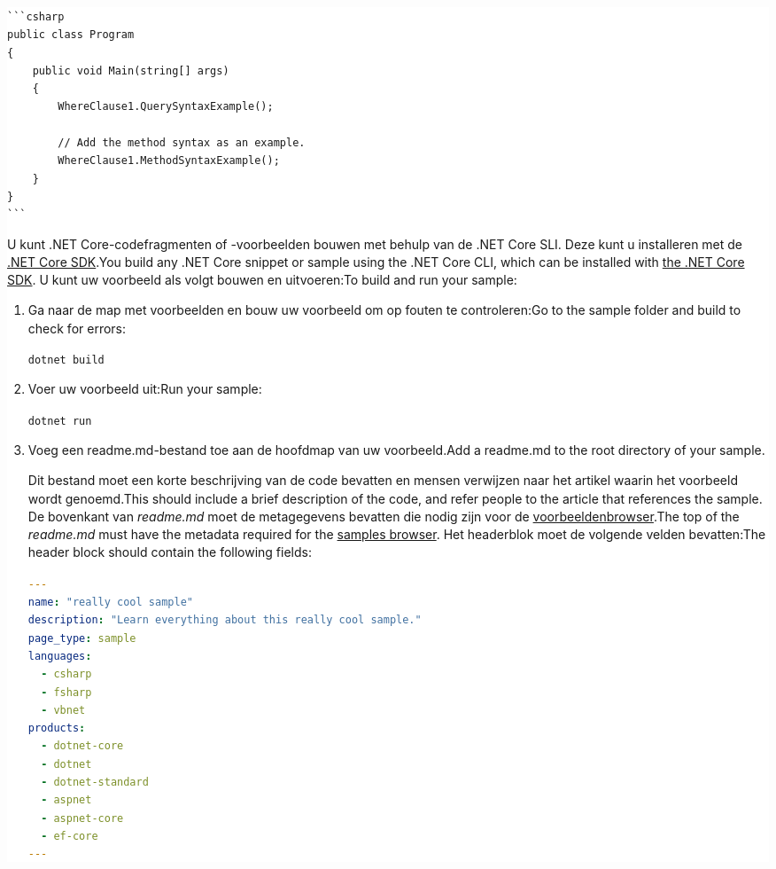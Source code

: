     ```csharp
    public class Program
    {
        public void Main(string[] args)
        {
            WhereClause1.QuerySyntaxExample();

            // Add the method syntax as an example.
            WhereClause1.MethodSyntaxExample();
        }
    }
    ```

<span data-ttu-id="94aaa-259">U kunt .NET Core-codefragmenten of -voorbeelden bouwen met behulp van de .NET Core SLI. Deze kunt u installeren met de [.NET Core SDK](https://www.microsoft.com/net/download).</span><span class="sxs-lookup"><span data-stu-id="94aaa-259">You build any .NET Core snippet or sample using the .NET Core CLI, which can be installed with [the .NET Core SDK](https://www.microsoft.com/net/download).</span></span> <span data-ttu-id="94aaa-260">U kunt uw voorbeeld als volgt bouwen en uitvoeren:</span><span class="sxs-lookup"><span data-stu-id="94aaa-260">To build and run your sample:</span></span>

1. <span data-ttu-id="94aaa-261">Ga naar de map met voorbeelden en bouw uw voorbeeld om op fouten te controleren:</span><span class="sxs-lookup"><span data-stu-id="94aaa-261">Go to the sample folder and build to check for errors:</span></span>

    ```console
    dotnet build
    ```
2. <span data-ttu-id="94aaa-262">Voer uw voorbeeld uit:</span><span class="sxs-lookup"><span data-stu-id="94aaa-262">Run your sample:</span></span>

    ```console
    dotnet run
    ```

3. <span data-ttu-id="94aaa-263">Voeg een readme.md-bestand toe aan de hoofdmap van uw voorbeeld.</span><span class="sxs-lookup"><span data-stu-id="94aaa-263">Add a readme.md to the root directory of your sample.</span></span>

   <span data-ttu-id="94aaa-264">Dit bestand moet een korte beschrijving van de code bevatten en mensen verwijzen naar het artikel waarin het voorbeeld wordt genoemd.</span><span class="sxs-lookup"><span data-stu-id="94aaa-264">This should include a brief description of the code, and refer people to the article that references the sample.</span></span> <span data-ttu-id="94aaa-265">De bovenkant van *readme.md* moet de metagegevens bevatten die nodig zijn voor de [voorbeeldenbrowser](https://docs.microsoft.com/samples).</span><span class="sxs-lookup"><span data-stu-id="94aaa-265">The top of the *readme.md* must have the metadata required for the [samples browser](https://docs.microsoft.com/samples).</span></span> <span data-ttu-id="94aaa-266">Het headerblok moet de volgende velden bevatten:</span><span class="sxs-lookup"><span data-stu-id="94aaa-266">The header block should contain the following fields:</span></span>

   ```yml
   ---
   name: "really cool sample"
   description: "Learn everything about this really cool sample."
   page_type: sample
   languages:
     - csharp
     - fsharp
     - vbnet
   products:
     - dotnet-core
     - dotnet
     - dotnet-standard
     - aspnet
     - aspnet-core
     - ef-core
   ---
   ```